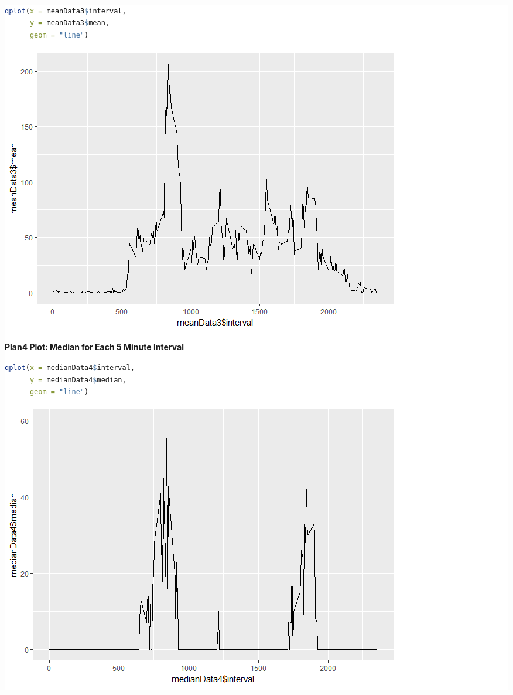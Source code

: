 ```r
qplot(x = meanData3$interval,
      y = meanData3$mean,
      geom = "line")
```

![](PA1_template_files/figure-html/unnamed-chunk-17-1.png)

**Plan4 Plot: Median for Each 5 Minute Interval**

```r
qplot(x = medianData4$interval,
      y = medianData4$median,
      geom = "line")
```

![](PA1_template_files/figure-html/unnamed-chunk-18-1.png)

